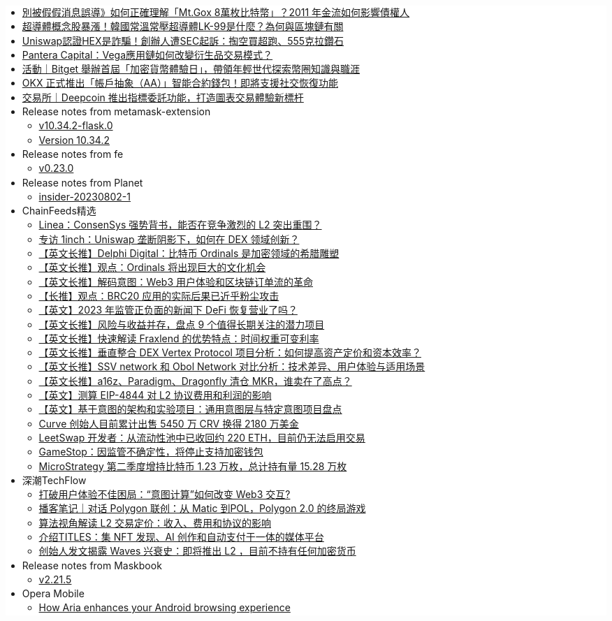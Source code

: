   - [別被假假消息誤導》如何正確理解「Mt.Gox 8萬枚比特幣」？2011 年金流如何影響債權人](https://www.blocktempo.com/how-to-read-mtgox-2011-bitcoin-leak-correctly/)
  - [超導體概念股暴漲！韓國常溫常壓超導體LK-99是什麼？為何與區塊鏈有關](https://www.blocktempo.com/what-is-superconductor-lk99/)
  - [Uniswap認證HEX是詐騙！創辦人遭SEC起訴：掏空買超跑、555克拉鑽石](https://www.blocktempo.com/sec-sues-hex-founder-for-using-funds-on-luxury-purchases/)
  - [Pantera Capital：Vega應用鏈如何改變衍生品交易模式？](https://www.blocktempo.com/how-does-the-vega-application-chain-change-the-derivatives-trading-model/)
  - [活動｜Bitget 舉辦首屆「加密貨幣體驗日」，帶領年輕世代探索幣圈知識與職涯](https://www.blocktempo.com/bitget-hosts-its-first-crypto-experience-day/)
  - [OKX 正式推出「帳戶抽象（AA）」智能合約錢包！即將支援社交恢復功能](https://www.blocktempo.com/okx-launch-aa-smart-contract-wallet/)
  - [交易所｜Deepcoin 推出指標委託功能，打造圖表交易體驗新標杆](https://www.blocktempo.com/deepcoin-exchange-launches-indicator-orders-function/)
- Release notes from metamask-extension
  - [v10.34.2-flask.0](https://github.com/MetaMask/metamask-extension/releases/tag/v10.34.2-flask.0)
  - [Version 10.34.2](https://github.com/MetaMask/metamask-extension/releases/tag/v10.34.2)
- Release notes from fe
  - [v0.23.0](https://github.com/ethereum/fe/releases/tag/v0.23.0)
- Release notes from Planet
  - [insider-20230802-1](https://github.com/Planetable/Planet/releases/tag/insider-20230802-1)
- ChainFeeds精选
  - [Linea：ConsenSys 强势背书，能否在竞争激烈的 L2 突出重围？](https://ld-capital.medium.com/linea-consensys强势背书-能否在竞争激烈的l2突出重围-5b730fab8574)
  - [专访 1inch：Uniswap 垄断阴影下，如何在 DEX 领域创新？](https://www.theblockbeats.info/news/43983)
  - [【英文长推】Delphi Digital：比特币 Ordinals 是加密领域的希腊雕塑](https://twitter.com/yh_0x/status/1686284814834712577)
  - [【英文长推】观点：Ordinals 将出现巨大的文化机会](https://twitter.com/0xPrismatic/status/1686335124496117761)
  - [【英文长推】解码意图：Web3 用户体验和区块链订单流的革命](https://twitter.com/yuxiao_deng/status/1686031593893412864)
  - [【长推】观点：BRC20 应用的实际后果已近乎粉尘攻击](https://twitter.com/aurtrianajian/status/1686379305520234497)
  - [【英文】2023 年监管正负面的新闻下 DeFi 恢复营业了吗？](https://insights.glassnode.com/the-week-onchain-week-31-2023/)
  - [【英文长推】风险与收益并存，盘点 9 个值得长期关注的潜力项目](https://twitter.com/stacy_muur/status/1686330715804426240)
  - [【英文长推】快速解读 Fraxlend 的优势特点：时间权重可变利率](https://twitter.com/i/web/status/1686460194094800896)
  - [【英文长推】垂直整合 DEX Vertex Protocol 项目分析：如何提高资产定价和资本效率？](https://twitter.com/blockworksres/status/1686413000218210305)
  - [【英文长推】SSV network 和 Obol Network 对比分析：技术差异、用户体验与适用场景](https://twitter.com/yuxiao_deng/status/1686384309358481408)
  - [【英文长推】a16z、Paradigm、Dragonfly 清仓 MKR，谁卖在了高点？](https://twitter.com/0xRamenUmai/status/1686214364720939008)
  - [【英文】测算 EIP-4844 对 L2 协议费用和利润的影响](https://www.asxn.xyz/p/eip-4844-research-report)
  - [【英文】基于意图的架构和实验项目：通用意图层与特定意图项目盘点](https://bwetzel.medium.com/intent-based-architectures-and-projects-experimenting-with-them-c3ee63ae24c)
  - [Curve 创始人目前累计出售 5450 万 CRV 换得 2180 万美金](https://twitter.com/embercn/status/1686341336801427458)
  - [LeetSwap 开发者：从流动性池中已收回约 220 ETH，目前仍无法启用交易](https://twitter.com/gilgames1337/status/1686522269365878787)
  - [GameStop：因监管不确定性，将停止支持加密钱包](https://www.coindesk.com/business/2023/08/01/gamestop-to-suspend-crypto-wallets-due-to-regulatory-uncertainty/)
  - [MicroStrategy 第二季度增持比特币 1.23 万枚，总计持有量 15.28 万枚](https://www.businesswire.com/news/home/20230801942986/en/)
- 深潮TechFlow
  - [打破用户体验不佳困局：“意图计算”如何改变 Web3 交互?](https://techflowpost.mirror.xyz/OuCPygQ8sA-X3XTAXWVEsolWm-E2sZ9DI_VuJy_lM4g)
  - [播客笔记｜对话 Polygon 联创：从 Matic 到POL，Polygon 2.0 的终局游戏](https://techflowpost.mirror.xyz/60z8ext-0GbHaGfBm0rd5G3QCp1FDw0x6KqQSTy20JE)
  - [算法视角解读 L2 交易定价：收入、费用和协议的影响](https://techflowpost.mirror.xyz/BZDDbdh_4Wn5J9HHWp4RmE8BJhGfyZLScxLA06a1qGg)
  - [介绍TITLES：集 NFT 发现、AI 创作和自动支付于一体的媒体平台](https://techflowpost.mirror.xyz/20Aj-GBwFe3hR1GPMuiJDBeAKm7RyQL1OPva4bF6_oY)
  - [创始人发文揭露 Waves 兴衰史：即将推出 L2 ，目前不持有任何加密货币](https://techflowpost.mirror.xyz/Qwq3ZrRDWOvPjh7YK9nIKLuTG66MI5ctOi7liiulWfw)
- Release notes from Maskbook
  - [v2.21.5](https://github.com/DimensionDev/Maskbook/releases/tag/v2.21.5)
- Opera Mobile
  - [How Aria enhances your Android browsing experience](https://blogs.opera.com/mobile/2023/08/aria-enhances-android-browsing-experience/)